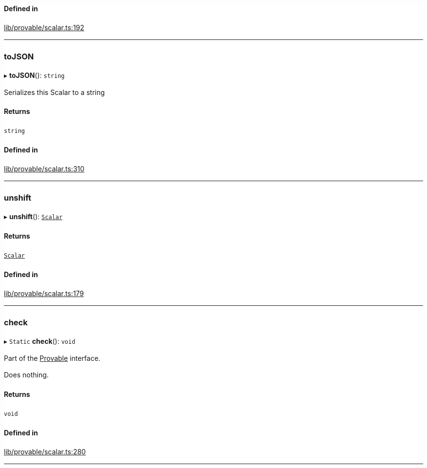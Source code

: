 #### Defined in

[lib/provable/scalar.ts:192](https://github.com/o1-labs/o1js/blob/6731ad3/src/lib/provable/scalar.ts#L192)

___

### toJSON

▸ **toJSON**(): `string`

Serializes this Scalar to a string

#### Returns

`string`

#### Defined in

[lib/provable/scalar.ts:310](https://github.com/o1-labs/o1js/blob/6731ad3/src/lib/provable/scalar.ts#L310)

___

### unshift

▸ **unshift**(): [`Scalar`](Scalar.md)

#### Returns

[`Scalar`](Scalar.md)

#### Defined in

[lib/provable/scalar.ts:179](https://github.com/o1-labs/o1js/blob/6731ad3/src/lib/provable/scalar.ts#L179)

___

### check

▸ `Static` **check**(): `void`

Part of the [Provable](../modules.md#provable) interface.

Does nothing.

#### Returns

`void`

#### Defined in

[lib/provable/scalar.ts:280](https://github.com/o1-labs/o1js/blob/6731ad3/src/lib/provable/scalar.ts#L280)

___
